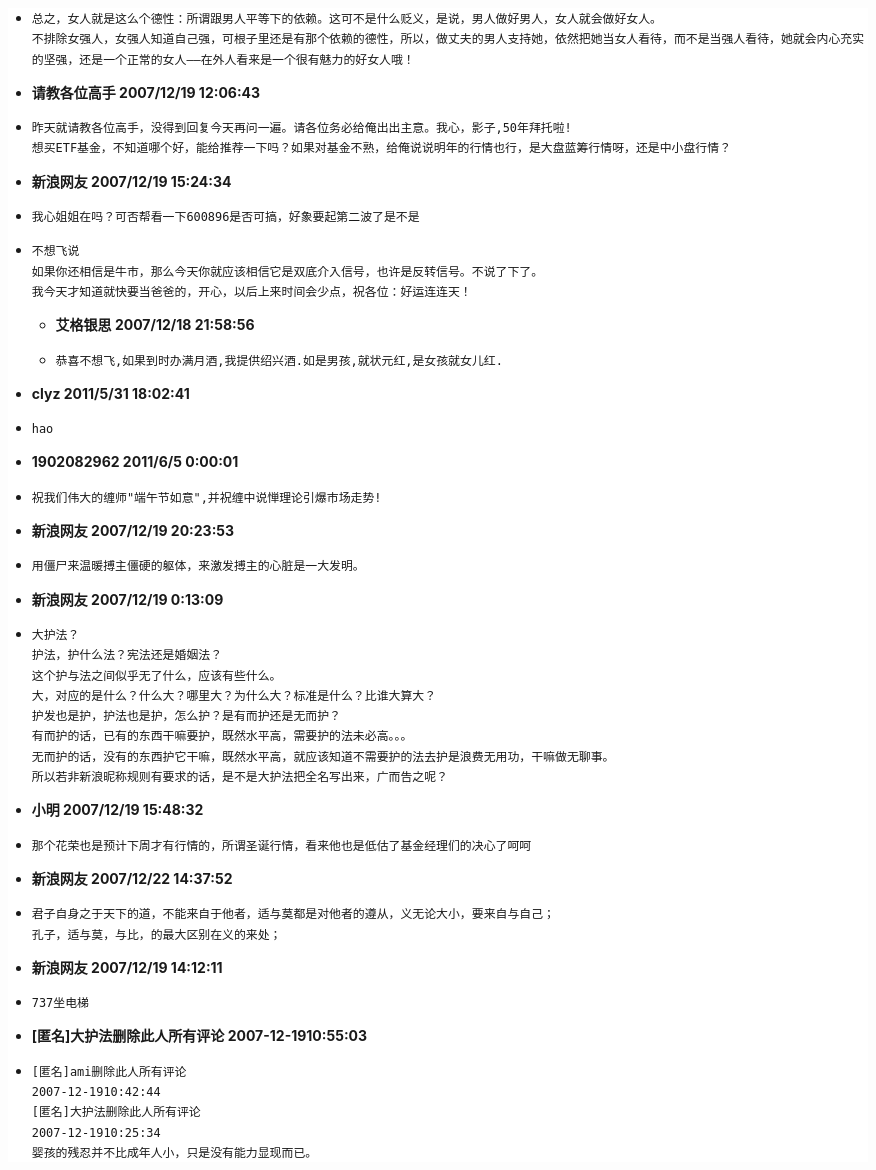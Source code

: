 - ```
  总之，女人就是这么个德性：所谓跟男人平等下的依赖。这可不是什么贬义，是说，男人做好男人，女人就会做好女人。
  不排除女强人，女强人知道自己强，可根子里还是有那个依赖的德性，所以，做丈夫的男人支持她，依然把她当女人看待，而不是当强人看待，她就会内心充实的坚强，还是一个正常的女人――在外人看来是一个很有魅力的好女人哦！
  ```
- **请教各位高手 2007/12/19 12:06:43**
- ```
  昨天就请教各位高手，没得到回复今天再问一遍。请各位务必给俺出出主意。我心，影子,50年拜托啦!
  想买ETF基金，不知道哪个好，能给推荐一下吗？如果对基金不熟，给俺说说明年的行情也行，是大盘蓝筹行情呀，还是中小盘行情？
  ```
- **新浪网友 2007/12/19 15:24:34**
- ```
  我心姐姐在吗？可否帮看一下600896是否可搞，好象要起第二波了是不是
  ```
- ```
  不想飞说
  如果你还相信是牛市，那么今天你就应该相信它是双底介入信号，也许是反转信号。不说了下了。
  我今天才知道就快要当爸爸的，开心，以后上来时间会少点，祝各位：好运连连天！
  ```
   - **艾格银思 2007/12/18 21:58:56**
   - ```
     恭喜不想飞,如果到时办满月酒,我提供绍兴酒.如是男孩,就状元红,是女孩就女儿红.
     ```
- **clyz 2011/5/31 18:02:41**
- ```
  hao
  ```
- **1902082962 2011/6/5 0:00:01**
- ```
  祝我们伟大的缠师"端午节如意",并祝缠中说惮理论引爆市场走势!
  ```
- **新浪网友 2007/12/19 20:23:53**
- ```
  用僵尸来温暖搏主僵硬的躯体，来激发搏主的心脏是一大发明。
  ```
- **新浪网友 2007/12/19 0:13:09**
- ```
  大护法？
  护法，护什么法？宪法还是婚姻法？
  这个护与法之间似乎无了什么，应该有些什么。
  大，对应的是什么？什么大？哪里大？为什么大？标准是什么？比谁大算大？
  护发也是护，护法也是护，怎么护？是有而护还是无而护？
  有而护的话，已有的东西干嘛要护，既然水平高，需要护的法未必高。。。
  无而护的话，没有的东西护它干嘛，既然水平高，就应该知道不需要护的法去护是浪费无用功，干嘛做无聊事。
  所以若非新浪昵称规则有要求的话，是不是大护法把全名写出来，广而告之呢？
  ```
- **小明 2007/12/19 15:48:32**
- ```
  那个花荣也是预计下周才有行情的，所谓圣诞行情，看来他也是低估了基金经理们的决心了呵呵
  ```
- **新浪网友 2007/12/22 14:37:52**
- ```
  君子自身之于天下的道，不能来自于他者，适与莫都是对他者的遵从，义无论大小，要来自与自己；
  孔子，适与莫，与比，的最大区别在义的来处；
  ```
- **新浪网友 2007/12/19 14:12:11**
- ```
  737坐电梯
  ```
- **[匿名]大护法删除此人所有评论 2007-12-1910:55:03**
- ```
  [匿名]ami删除此人所有评论
  2007-12-1910:42:44
  [匿名]大护法删除此人所有评论
  2007-12-1910:25:34
  婴孩的残忍并不比成年人小，只是没有能力显现而已。
  ```